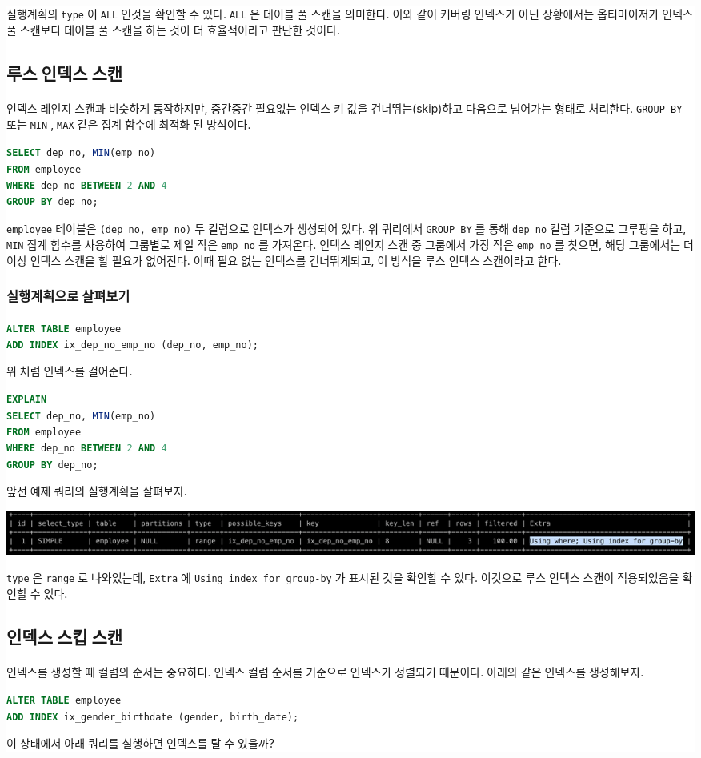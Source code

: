 실행계획의 `type` 이 `ALL` 인것을 확인할 수 있다. `ALL` 은 테이블 풀 스캔을 의미한다. 이와 같이 커버링 인덱스가 아닌 상황에서는 옵티마이저가 인덱스 풀 스캔보다 테이블 풀 스캔을 하는 것이 더 효율적이라고 판단한 것이다. 

## 루스 인덱스 스캔

인덱스 레인지 스캔과 비슷하게 동작하지만, 중간중간 필요없는 인덱스 키 값을 건너뛰는(skip)하고 다음으로 넘어가는 형태로 처리한다. `GROUP BY` 또는 `MIN` , `MAX` 같은 집계 함수에 최적화 된 방식이다.

```sql
SELECT dep_no, MIN(emp_no)
FROM employee
WHERE dep_no BETWEEN 2 AND 4
GROUP BY dep_no;
```

`employee` 테이블은 `(dep_no, emp_no)` 두 컬럼으로 인덱스가 생성되어 있다. 위 쿼리에서 `GROUP BY` 를 통해 `dep_no` 컬럼 기준으로 그루핑을 하고, `MIN` 집계 함수를 사용하여 그룹별로 제일 작은 `emp_no` 를 가져온다. 인덱스 레인지 스캔 중 그룹에서 가장 작은 `emp_no` 를 찾으면, 해당 그룹에서는 더이상 인덱스 스캔을 할 필요가 없어진다. 이때 필요 없는 인덱스를 건너뛰게되고, 이 방식을 루스 인덱스 스캔이라고 한다.

### 실행계획으로 살펴보기

```sql
ALTER TABLE employee
ADD INDEX ix_dep_no_emp_no (dep_no, emp_no);
```

위 처럼 인덱스를 걸어준다.

```sql
EXPLAIN
SELECT dep_no, MIN(emp_no)
FROM employee
WHERE dep_no BETWEEN 2 AND 4
GROUP BY dep_no;
```

앞선 예제 쿼리의 실행계획을 살펴보자.

![](./4.png)

`type` 은 `range` 로 나와있는데, `Extra` 에 `Using index for group-by` 가 표시된 것을 확인할 수 있다. 이것으로 루스 인덱스 스캔이 적용되었음을 확인할 수 있다.

## 인덱스 스킵 스캔

인덱스를 생성할 때 컬럼의 순서는 중요하다. 인덱스 컬럼 순서를 기준으로 인덱스가 정렬되기 때문이다. 아래와 같은 인덱스를 생성해보자.

```sql
ALTER TABLE employee
ADD INDEX ix_gender_birthdate (gender, birth_date);
```

이 상태에서 아래 쿼리를 실행하면 인덱스를 탈 수 있을까?
